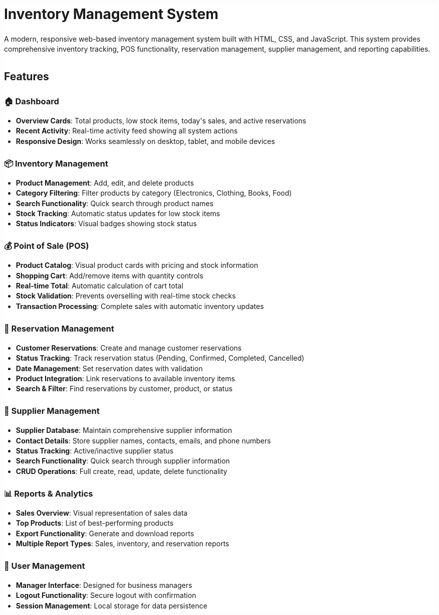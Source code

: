 # Inventory Management System

A modern, responsive web-based inventory management system built with HTML, CSS, and JavaScript. This system provides comprehensive inventory tracking, POS functionality, reservation management, supplier management, and reporting capabilities.

## Features

### 🏠 Dashboard
- **Overview Cards**: Total products, low stock items, today's sales, and active reservations
- **Recent Activity**: Real-time activity feed showing all system actions
- **Responsive Design**: Works seamlessly on desktop, tablet, and mobile devices

### 📦 Inventory Management
- **Product Management**: Add, edit, and delete products
- **Category Filtering**: Filter products by category (Electronics, Clothing, Books, Food)
- **Search Functionality**: Quick search through product names
- **Stock Tracking**: Automatic status updates for low stock items
- **Status Indicators**: Visual badges showing stock status

### 💰 Point of Sale (POS)
- **Product Catalog**: Visual product cards with pricing and stock information
- **Shopping Cart**: Add/remove items with quantity controls
- **Real-time Total**: Automatic calculation of cart total
- **Stock Validation**: Prevents overselling with real-time stock checks
- **Transaction Processing**: Complete sales with automatic inventory updates

### 📅 Reservation Management
- **Customer Reservations**: Create and manage customer reservations
- **Status Tracking**: Track reservation status (Pending, Confirmed, Completed, Cancelled)
- **Date Management**: Set reservation dates with validation
- **Product Integration**: Link reservations to available inventory items
- **Search & Filter**: Find reservations by customer, product, or status

### 🚚 Supplier Management
- **Supplier Database**: Maintain comprehensive supplier information
- **Contact Details**: Store supplier names, contacts, emails, and phone numbers
- **Status Tracking**: Active/inactive supplier status
- **Search Functionality**: Quick search through supplier information
- **CRUD Operations**: Full create, read, update, delete functionality

### 📊 Reports & Analytics
- **Sales Overview**: Visual representation of sales data
- **Top Products**: List of best-performing products
- **Export Functionality**: Generate and download reports
- **Multiple Report Types**: Sales, inventory, and reservation reports

### 🔐 User Management
- **Manager Interface**: Designed for business managers
- **Logout Functionality**: Secure logout with confirmation
- **Session Management**: Local storage for data persistence
